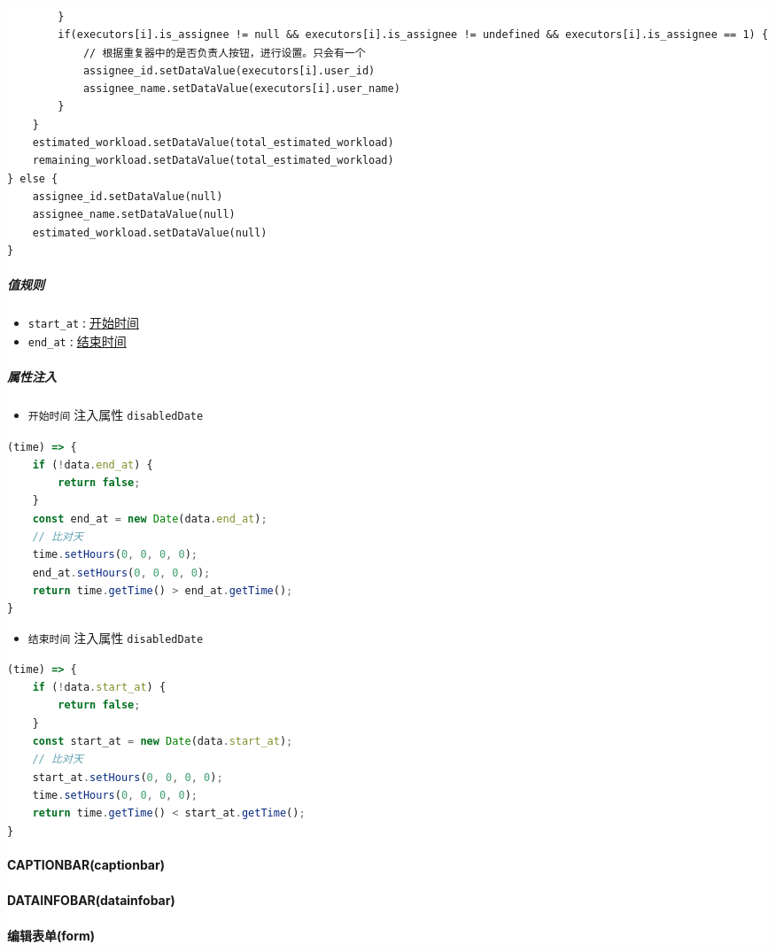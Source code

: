 ```
        }
        if(executors[i].is_assignee != null && executors[i].is_assignee != undefined && executors[i].is_assignee == 1) {
            // 根据重复器中的是否负责人按钮，进行设置。只会有一个
            assignee_id.setDataValue(executors[i].user_id)
            assignee_name.setDataValue(executors[i].user_name)
        }
    }
    estimated_workload.setDataValue(total_estimated_workload)
    remaining_workload.setDataValue(total_estimated_workload)
} else {
    assignee_id.setDataValue(null)
    assignee_name.setDataValue(null)
    estimated_workload.setDataValue(null)
}

```

##### 值规则
* `start_at` : [开始时间](index/value_rule_index)
* `end_at` : [结束时间](index/value_rule_index)

##### 属性注入
* `开始时间` 注入属性 `disabledDate`

```javascript
(time) => {
    if (!data.end_at) {
        return false;
    }
    const end_at = new Date(data.end_at);
    // 比对天
    time.setHours(0, 0, 0, 0);
    end_at.setHours(0, 0, 0, 0);
    return time.getTime() > end_at.getTime();
}
```

* `结束时间` 注入属性 `disabledDate`

```javascript
(time) => {
    if (!data.start_at) {
        return false;
    }
    const start_at = new Date(data.start_at);
    // 比对天
    start_at.setHours(0, 0, 0, 0);
    time.setHours(0, 0, 0, 0);
    return time.getTime() < start_at.getTime();
}
```
#### CAPTIONBAR(captionbar)
#### DATAINFOBAR(datainfobar)
#### 编辑表单(form)
